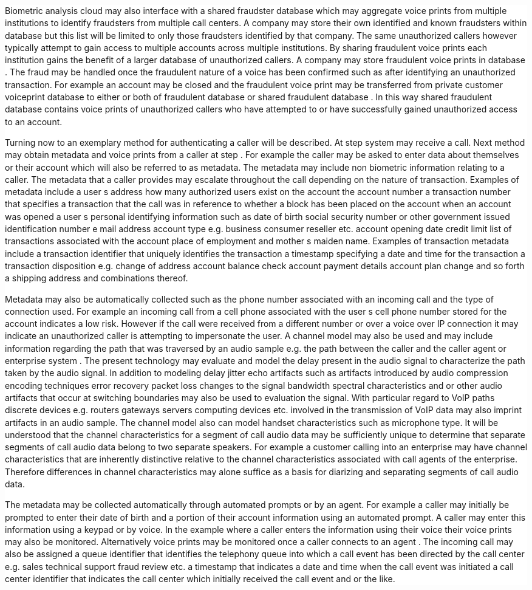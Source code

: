 Biometric analysis cloud may also interface with a shared fraudster database which may aggregate voice prints from multiple institutions to identify fraudsters from multiple call centers. A company may store their own identified and known fraudsters within database but this list will be limited to only those fraudsters identified by that company. The same unauthorized callers however typically attempt to gain access to multiple accounts across multiple institutions. By sharing fraudulent voice prints each institution gains the benefit of a larger database of unauthorized callers. A company may store fraudulent voice prints in database . The fraud may be handled once the fraudulent nature of a voice has been confirmed such as after identifying an unauthorized transaction. For example an account may be closed and the fraudulent voice print may be transferred from private customer voiceprint database to either or both of fraudulent database or shared fraudulent database . In this way shared fraudulent database contains voice prints of unauthorized callers who have attempted to or have successfully gained unauthorized access to an account.

Turning now to an exemplary method for authenticating a caller will be described. At step system may receive a call. Next method may obtain metadata and voice prints from a caller at step . For example the caller may be asked to enter data about themselves or their account which will also be referred to as metadata. The metadata may include non biometric information relating to a caller. The metadata that a caller provides may escalate throughout the call depending on the nature of transaction. Examples of metadata include a user s address how many authorized users exist on the account the account number a transaction number that specifies a transaction that the call was in reference to whether a block has been placed on the account when an account was opened a user s personal identifying information such as date of birth social security number or other government issued identification number e mail address account type e.g. business consumer reseller etc. account opening date credit limit list of transactions associated with the account place of employment and mother s maiden name. Examples of transaction metadata include a transaction identifier that uniquely identifies the transaction a timestamp specifying a date and time for the transaction a transaction disposition e.g. change of address account balance check account payment details account plan change and so forth a shipping address and combinations thereof.

Metadata may also be automatically collected such as the phone number associated with an incoming call and the type of connection used. For example an incoming call from a cell phone associated with the user s cell phone number stored for the account indicates a low risk. However if the call were received from a different number or over a voice over IP connection it may indicate an unauthorized caller is attempting to impersonate the user. A channel model may also be used and may include information regarding the path that was traversed by an audio sample e.g. the path between the caller and the caller agent or enterprise system . The present technology may evaluate and model the delay present in the audio signal to characterize the path taken by the audio signal. In addition to modeling delay jitter echo artifacts such as artifacts introduced by audio compression encoding techniques error recovery packet loss changes to the signal bandwidth spectral characteristics and or other audio artifacts that occur at switching boundaries may also be used to evaluation the signal. With particular regard to VoIP paths discrete devices e.g. routers gateways servers computing devices etc. involved in the transmission of VoIP data may also imprint artifacts in an audio sample. The channel model also can model handset characteristics such as microphone type. It will be understood that the channel characteristics for a segment of call audio data may be sufficiently unique to determine that separate segments of call audio data belong to two separate speakers. For example a customer calling into an enterprise may have channel characteristics that are inherently distinctive relative to the channel characteristics associated with call agents of the enterprise. Therefore differences in channel characteristics may alone suffice as a basis for diarizing and separating segments of call audio data.

The metadata may be collected automatically through automated prompts or by an agent. For example a caller may initially be prompted to enter their date of birth and a portion of their account information using an automated prompt. A caller may enter this information using a keypad or by voice. In the example where a caller enters the information using their voice their voice prints may also be monitored. Alternatively voice prints may be monitored once a caller connects to an agent . The incoming call may also be assigned a queue identifier that identifies the telephony queue into which a call event has been directed by the call center e.g. sales technical support fraud review etc. a timestamp that indicates a date and time when the call event was initiated a call center identifier that indicates the call center which initially received the call event and or the like.
